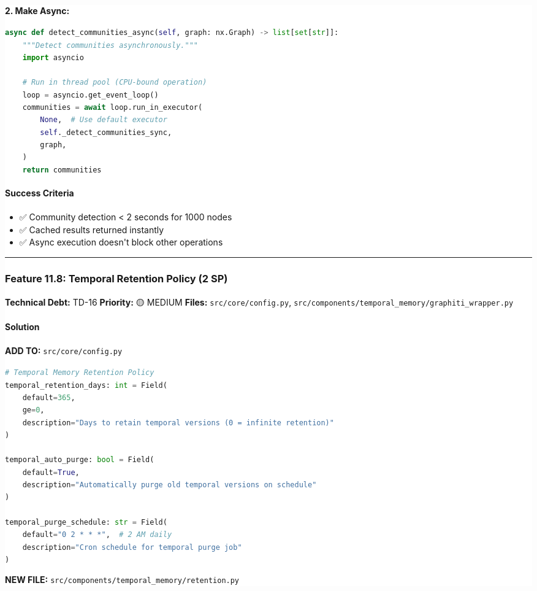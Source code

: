 **2. Make Async:**

```python
async def detect_communities_async(self, graph: nx.Graph) -> list[set[str]]:
    """Detect communities asynchronously."""
    import asyncio

    # Run in thread pool (CPU-bound operation)
    loop = asyncio.get_event_loop()
    communities = await loop.run_in_executor(
        None,  # Use default executor
        self._detect_communities_sync,
        graph,
    )
    return communities
```

#### Success Criteria

- ✅ Community detection < 2 seconds for 1000 nodes
- ✅ Cached results returned instantly
- ✅ Async execution doesn't block other operations

---

### Feature 11.8: Temporal Retention Policy (2 SP)

**Technical Debt:** TD-16
**Priority:** 🟡 MEDIUM
**Files:** `src/core/config.py`, `src/components/temporal_memory/graphiti_wrapper.py`

#### Solution

**ADD TO:** `src/core/config.py`

```python
# Temporal Memory Retention Policy
temporal_retention_days: int = Field(
    default=365,
    ge=0,
    description="Days to retain temporal versions (0 = infinite retention)"
)

temporal_auto_purge: bool = Field(
    default=True,
    description="Automatically purge old temporal versions on schedule"
)

temporal_purge_schedule: str = Field(
    default="0 2 * * *",  # 2 AM daily
    description="Cron schedule for temporal purge job"
)
```

**NEW FILE:** `src/components/temporal_memory/retention.py`
